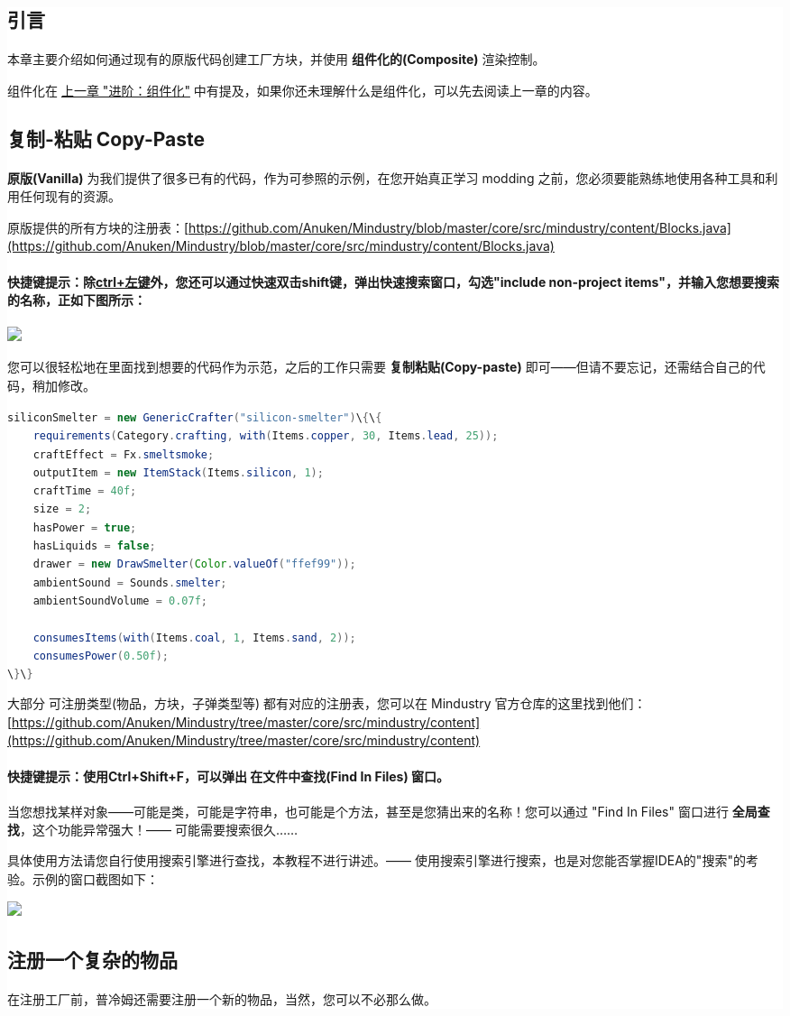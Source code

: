## 引言
本章主要介绍如何通过现有的原版代码创建工厂方块，并使用 **组件化的(Composite)** 渲染控制。

组件化在 [上一章 "进阶：组件化"](https://www.yuque.com/liplum/nncx8g/feawie) 中有提及，如果你还未理解什么是组件化，可以先去阅读上一章的内容。

## 复制-粘贴 Copy-Paste
**原版(Vanilla)** 为我们提供了很多已有的代码，作为可参照的示例，在您开始真正学习 modding 之前，您必须要能熟练地使用各种工具和利用任何现有的资源。

原版提供的所有方块的注册表：[https://github.com/Anuken/Mindustry/blob/master/core/src/mindustry/content/Blocks.java](https://github.com/Anuken/Mindustry/blob/master/core/src/mindustry/content/Blocks.java)

#### 快捷键提示：除[ctrl+左键](https://www.yuque.com/liplum/nncx8g/hoplqn#M5Blw)外，您还可以通过快速双击shift键，弹出快速搜索窗口，勾选"include non-project items"，并输入您想要搜索的名称，正如下图所示：
![](https://cdn.nlark.com/yuque/0/2022/png/26678008/1648426908581-692f7ebf-0bd1-474d-85a0-4842b979461c.png)

您可以很轻松地在里面找到想要的代码作为示范，之后的工作只需要 **复制粘贴(Copy-paste)** 即可——但请不要忘记，还需结合自己的代码，稍加修改。

```java
siliconSmelter = new GenericCrafter("silicon-smelter")\{\{
    requirements(Category.crafting, with(Items.copper, 30, Items.lead, 25));
    craftEffect = Fx.smeltsmoke;
    outputItem = new ItemStack(Items.silicon, 1);
    craftTime = 40f;
    size = 2;
    hasPower = true;
    hasLiquids = false;
    drawer = new DrawSmelter(Color.valueOf("ffef99"));
    ambientSound = Sounds.smelter;
    ambientSoundVolume = 0.07f;
    
    consumesItems(with(Items.coal, 1, Items.sand, 2));
    consumesPower(0.50f);
\}\}
```

大部分 可注册类型(物品，方块，子弹类型等) 都有对应的注册表，您可以在 Mindustry 官方仓库的这里找到他们：[https://github.com/Anuken/Mindustry/tree/master/core/src/mindustry/content](https://github.com/Anuken/Mindustry/tree/master/core/src/mindustry/content)



#### 快捷键提示：使用Ctrl+Shift+F，可以弹出 **在文件中查找(**Find In Files**) 窗口。**
当您想找某样对象——可能是类，可能是字符串，也可能是个方法，甚至是您猜出来的名称！您可以通过 "Find In Files" 窗口进行 **全局查找**，这个功能异常强大！—— 可能需要搜索很久……

具体使用方法请您自行使用搜索引擎进行查找，本教程不进行讲述。—— 使用搜索引擎进行搜索，也是对您能否掌握IDEA的"搜索"的考验。示例的窗口截图如下：

![](https://cdn.nlark.com/yuque/0/2022/png/26678008/1648637050059-a7009bed-1ea6-45b3-b79c-51aff98694f6.png)

## 注册一个复杂的物品
在注册工厂前，普冷姆还需要注册一个新的物品，当然，您可以不必那么做。
